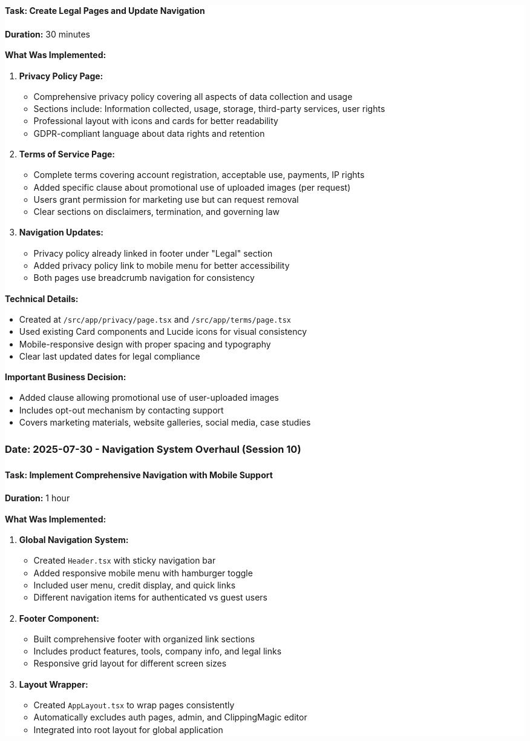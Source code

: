 #### **Task: Create Legal Pages and Update Navigation**

**Duration:** 30 minutes

**What Was Implemented:**
1. **Privacy Policy Page:**
   - Comprehensive privacy policy covering all aspects of data collection and usage
   - Sections include: Information collected, usage, storage, third-party services, user rights
   - Professional layout with icons and cards for better readability
   - GDPR-compliant language about data rights and retention

2. **Terms of Service Page:**
   - Complete terms covering account registration, acceptable use, payments, IP rights
   - Added specific clause about promotional use of uploaded images (per request)
   - Users grant permission for marketing use but can request removal
   - Clear sections on disclaimers, termination, and governing law

3. **Navigation Updates:**
   - Privacy policy already linked in footer under "Legal" section
   - Added privacy policy link to mobile menu for better accessibility
   - Both pages use breadcrumb navigation for consistency

**Technical Details:**
- Created at `/src/app/privacy/page.tsx` and `/src/app/terms/page.tsx`
- Used existing Card components and Lucide icons for visual consistency
- Mobile-responsive design with proper spacing and typography
- Clear last updated dates for legal compliance

**Important Business Decision:**
- Added clause allowing promotional use of user-uploaded images
- Includes opt-out mechanism by contacting support
- Covers marketing materials, website galleries, social media, case studies

### **Date: 2025-07-30 - Navigation System Overhaul (Session 10)**

#### **Task: Implement Comprehensive Navigation with Mobile Support**

**Duration:** 1 hour

**What Was Implemented:**
1. **Global Navigation System:**
   - Created `Header.tsx` with sticky navigation bar
   - Added responsive mobile menu with hamburger toggle
   - Included user menu, credit display, and quick links
   - Different navigation items for authenticated vs guest users

2. **Footer Component:**
   - Built comprehensive footer with organized link sections
   - Includes product features, tools, company info, and legal links
   - Responsive grid layout for different screen sizes

3. **Layout Wrapper:**
   - Created `AppLayout.tsx` to wrap pages consistently
   - Automatically excludes auth pages, admin, and ClippingMagic editor
   - Integrated into root layout for global application
